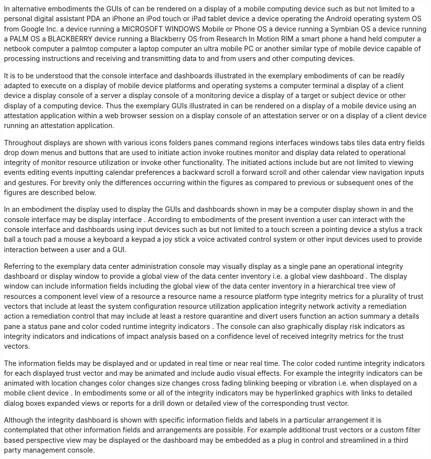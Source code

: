 In alternative embodiments the GUIs of can be rendered on a display of a mobile computing device such as but not limited to a personal digital assistant PDA an iPhone an iPod touch or iPad tablet device a device operating the Android operating system OS from Google Inc. a device running a MICROSOFT WINDOWS Mobile or Phone OS a device running a Symbian OS a device running a PALM OS a BLACKBERRY device running a Blackberry OS from Research In Motion RIM a smart phone a hand held computer a netbook computer a palmtop computer a laptop computer an ultra mobile PC or another similar type of mobile device capable of processing instructions and receiving and transmitting data to and from users and other computing devices.

It is to be understood that the console interface and dashboards illustrated in the exemplary embodiments of can be readily adapted to execute on a display of mobile device platforms and operating systems a computer terminal a display of a client device a display console of a server a display console of a monitoring device a display of a target or subject device or other display of a computing device. Thus the exemplary GUIs illustrated in can be rendered on a display of a mobile device using an attestation application within a web browser session on a display console of an attestation server or on a display of a client device running an attestation application.

Throughout displays are shown with various icons folders panes command regions interfaces windows tabs tiles data entry fields drop down menus and buttons that are used to initiate action invoke routines monitor and display data related to operational integrity of monitor resource utilization or invoke other functionality. The initiated actions include but are not limited to viewing events editing events inputting calendar preferences a backward scroll a forward scroll and other calendar view navigation inputs and gestures. For brevity only the differences occurring within the figures as compared to previous or subsequent ones of the figures are described below.

In an embodiment the display used to display the GUIs and dashboards shown in may be a computer display shown in and the console interface may be display interface . According to embodiments of the present invention a user can interact with the console interface and dashboards using input devices such as but not limited to a touch screen a pointing device a stylus a track ball a touch pad a mouse a keyboard a keypad a joy stick a voice activated control system or other input devices used to provide interaction between a user and a GUI.

Referring to the exemplary data center administration console may visually display as a single pane an operational integrity dashboard or display window to provide a global view of the data center inventory i.e. a global view dashboard . The display window can include information fields including the global view of the data center inventory in a hierarchical tree view of resources a component level view of a resource a resource name a resource platform type integrity metrics for a plurality of trust vectors that include at least the system configuration resource utilization application integrity network activity a remediation action a remediation control that may include at least a restore quarantine and divert users function an action summary a details pane a status pane and color coded runtime integrity indicators . The console can also graphically display risk indicators as integrity indicators and indications of impact analysis based on a confidence level of received integrity metrics for the trust vectors.

The information fields may be displayed and or updated in real time or near real time. The color coded runtime integrity indicators for each displayed trust vector and may be animated and include audio visual effects. For example the integrity indicators can be animated with location changes color changes size changes cross fading blinking beeping or vibration i.e. when displayed on a mobile client device . In embodiments some or all of the integrity indicators may be hyperlinked graphics with links to detailed dialog boxes expanded views or reports for a drill down or detailed view of the corresponding trust vector.

Although the integrity dashboard is shown with specific information fields and labels in a particular arrangement it is contemplated that other information fields and arrangements are possible. For example additional trust vectors or a custom filter based perspective view may be displayed or the dashboard may be embedded as a plug in control and streamlined in a third party management console.
